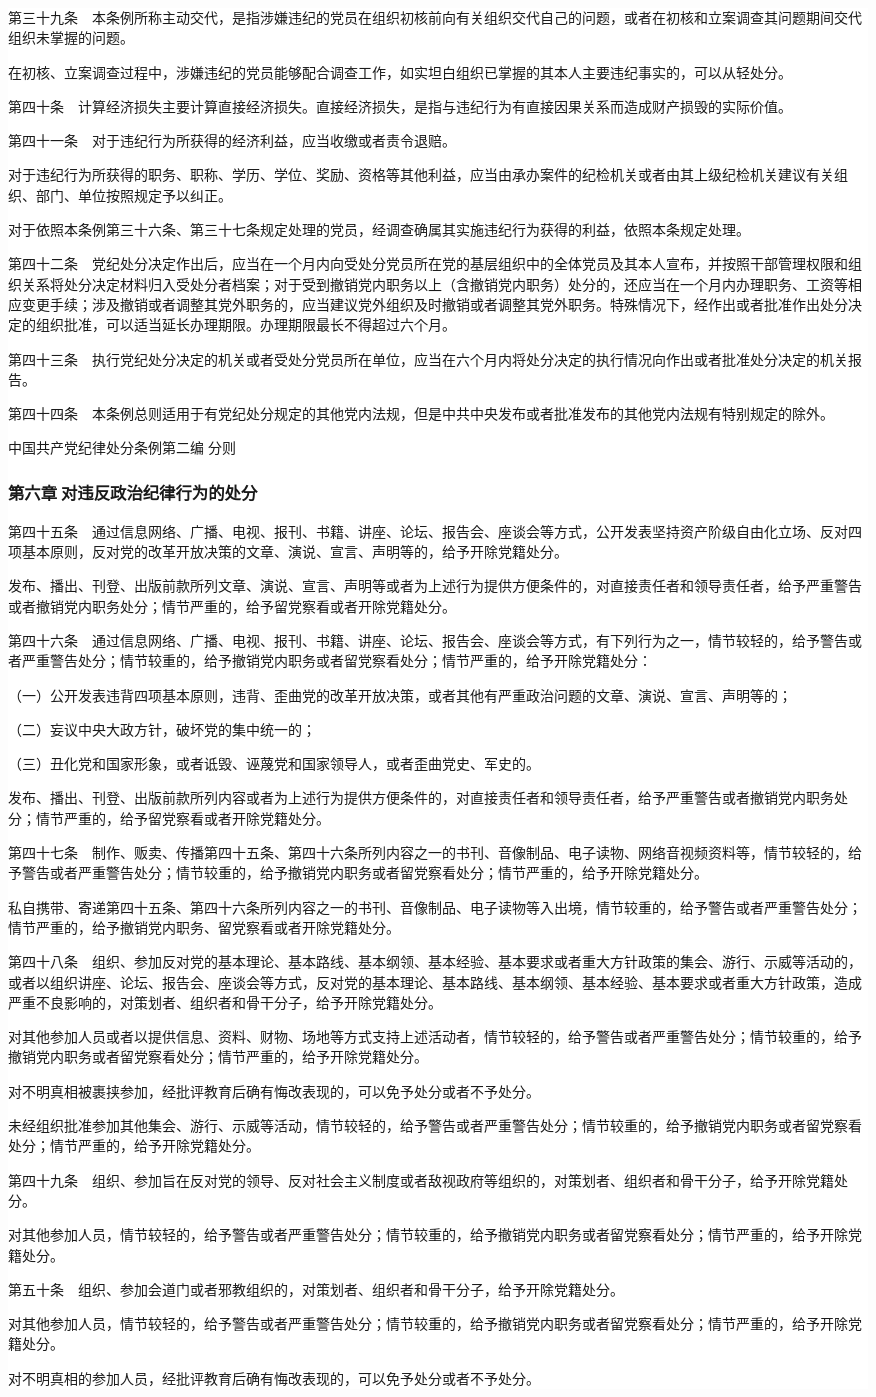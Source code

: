 第三十九条　本条例所称主动交代，是指涉嫌违纪的党员在组织初核前向有关组织交代自己的问题，或者在初核和立案调查其问题期间交代组织未掌握的问题。

在初核、立案调查过程中，涉嫌违纪的党员能够配合调查工作，如实坦白组织已掌握的其本人主要违纪事实的，可以从轻处分。

第四十条　计算经济损失主要计算直接经济损失。直接经济损失，是指与违纪行为有直接因果关系而造成财产损毁的实际价值。

第四十一条　对于违纪行为所获得的经济利益，应当收缴或者责令退赔。

对于违纪行为所获得的职务、职称、学历、学位、奖励、资格等其他利益，应当由承办案件的纪检机关或者由其上级纪检机关建议有关组织、部门、单位按照规定予以纠正。

对于依照本条例第三十六条、第三十七条规定处理的党员，经调查确属其实施违纪行为获得的利益，依照本条规定处理。

第四十二条　党纪处分决定作出后，应当在一个月内向受处分党员所在党的基层组织中的全体党员及其本人宣布，并按照干部管理权限和组织关系将处分决定材料归入受处分者档案；对于受到撤销党内职务以上（含撤销党内职务）处分的，还应当在一个月内办理职务、工资等相应变更手续；涉及撤销或者调整其党外职务的，应当建议党外组织及时撤销或者调整其党外职务。特殊情况下，经作出或者批准作出处分决定的组织批准，可以适当延长办理期限。办理期限最长不得超过六个月。

第四十三条　执行党纪处分决定的机关或者受处分党员所在单位，应当在六个月内将处分决定的执行情况向作出或者批准处分决定的机关报告。

第四十四条　本条例总则适用于有党纪处分规定的其他党内法规，但是中共中央发布或者批准发布的其他党内法规有特别规定的除外。

中国共产党纪律处分条例第二编 分则

### 第六章 对违反政治纪律行为的处分

第四十五条　通过信息网络、广播、电视、报刊、书籍、讲座、论坛、报告会、座谈会等方式，公开发表坚持资产阶级自由化立场、反对四项基本原则，反对党的改革开放决策的文章、演说、宣言、声明等的，给予开除党籍处分。

发布、播出、刊登、出版前款所列文章、演说、宣言、声明等或者为上述行为提供方便条件的，对直接责任者和领导责任者，给予严重警告或者撤销党内职务处分；情节严重的，给予留党察看或者开除党籍处分。

第四十六条　通过信息网络、广播、电视、报刊、书籍、讲座、论坛、报告会、座谈会等方式，有下列行为之一，情节较轻的，给予警告或者严重警告处分；情节较重的，给予撤销党内职务或者留党察看处分；情节严重的，给予开除党籍处分：

（一）公开发表违背四项基本原则，违背、歪曲党的改革开放决策，或者其他有严重政治问题的文章、演说、宣言、声明等的；

（二）妄议中央大政方针，破坏党的集中统一的；

（三）丑化党和国家形象，或者诋毁、诬蔑党和国家领导人，或者歪曲党史、军史的。

发布、播出、刊登、出版前款所列内容或者为上述行为提供方便条件的，对直接责任者和领导责任者，给予严重警告或者撤销党内职务处分；情节严重的，给予留党察看或者开除党籍处分。

第四十七条　制作、贩卖、传播第四十五条、第四十六条所列内容之一的书刊、音像制品、电子读物、网络音视频资料等，情节较轻的，给予警告或者严重警告处分；情节较重的，给予撤销党内职务或者留党察看处分；情节严重的，给予开除党籍处分。

私自携带、寄递第四十五条、第四十六条所列内容之一的书刊、音像制品、电子读物等入出境，情节较重的，给予警告或者严重警告处分；情节严重的，给予撤销党内职务、留党察看或者开除党籍处分。

第四十八条　组织、参加反对党的基本理论、基本路线、基本纲领、基本经验、基本要求或者重大方针政策的集会、游行、示威等活动的，或者以组织讲座、论坛、报告会、座谈会等方式，反对党的基本理论、基本路线、基本纲领、基本经验、基本要求或者重大方针政策，造成严重不良影响的，对策划者、组织者和骨干分子，给予开除党籍处分。

对其他参加人员或者以提供信息、资料、财物、场地等方式支持上述活动者，情节较轻的，给予警告或者严重警告处分；情节较重的，给予撤销党内职务或者留党察看处分；情节严重的，给予开除党籍处分。

对不明真相被裹挟参加，经批评教育后确有悔改表现的，可以免予处分或者不予处分。

未经组织批准参加其他集会、游行、示威等活动，情节较轻的，给予警告或者严重警告处分；情节较重的，给予撤销党内职务或者留党察看处分；情节严重的，给予开除党籍处分。

第四十九条　组织、参加旨在反对党的领导、反对社会主义制度或者敌视政府等组织的，对策划者、组织者和骨干分子，给予开除党籍处分。

对其他参加人员，情节较轻的，给予警告或者严重警告处分；情节较重的，给予撤销党内职务或者留党察看处分；情节严重的，给予开除党籍处分。

第五十条　组织、参加会道门或者邪教组织的，对策划者、组织者和骨干分子，给予开除党籍处分。

对其他参加人员，情节较轻的，给予警告或者严重警告处分；情节较重的，给予撤销党内职务或者留党察看处分；情节严重的，给予开除党籍处分。

对不明真相的参加人员，经批评教育后确有悔改表现的，可以免予处分或者不予处分。

